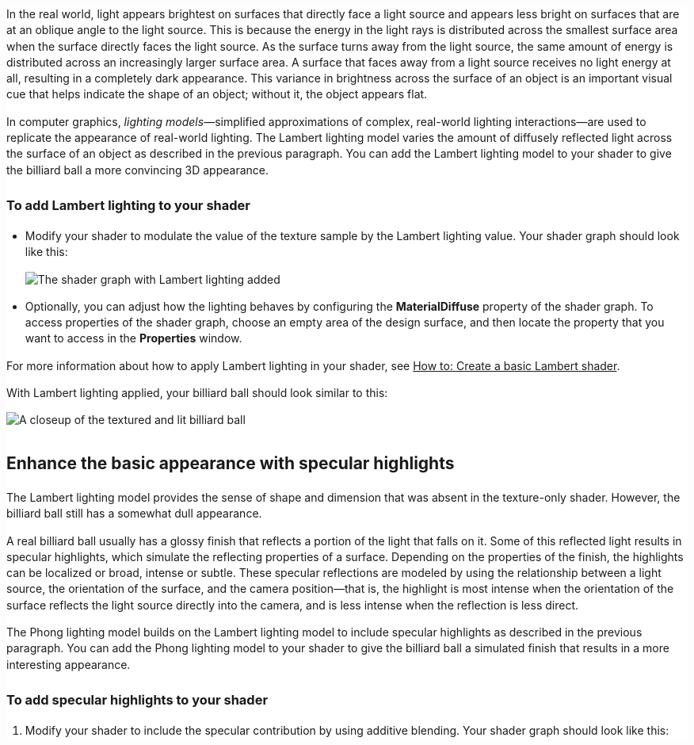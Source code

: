 In the real world, light appears brightest on surfaces that directly face a light source and appears less bright on surfaces that are at an oblique angle to the light source. This is because the energy in the light rays is distributed across the smallest surface area when the surface directly faces the light source. As the surface turns away from the light source, the same amount of energy is distributed across an increasingly larger surface area. A surface that faces away from a light source receives no light energy at all, resulting in a completely dark appearance. This variance in brightness across the surface of an object is an important visual cue that helps indicate the shape of an object; without it, the object appears flat.

In computer graphics, *lighting models*—simplified approximations of complex, real-world lighting interactions—are used to replicate the appearance of real-world lighting. The Lambert lighting model varies the amount of diffusely reflected light across the surface of an object as described in the previous paragraph. You can add the Lambert lighting model to your shader to give the billiard ball a more convincing 3D appearance.

### To add Lambert lighting to your shader

- Modify your shader to modulate the value of the texture sample by the Lambert lighting value. Your shader graph should look like this:

   ![The shader graph with Lambert lighting added](../designers/media/gfx_shader_demo_billiard_step_2.png)

- Optionally, you can adjust how the lighting behaves by configuring the **MaterialDiffuse** property of the shader graph. To access properties of the shader graph, choose an empty area of the design surface, and then locate the property that you want to access in the **Properties** window.

For more information about how to apply Lambert lighting in your shader, see [How to: Create a basic Lambert shader](../designers/how-to-create-a-basic-lambert-shader.md).

With Lambert lighting applied, your billiard ball should look similar to this:

![A closeup of the textured and lit billiard ball](../designers/media/gfx_shader_demo_billiard_ball_2.png)

## Enhance the basic appearance with specular highlights

The Lambert lighting model provides the sense of shape and dimension that was absent in the texture-only shader. However, the billiard ball still has a somewhat dull appearance.

A real billiard ball usually has a glossy finish that reflects a portion of the light that falls on it. Some of this reflected light results in specular highlights, which simulate the reflecting properties of a surface. Depending on the properties of the finish, the highlights can be localized or broad, intense or subtle. These specular reflections are modeled by using the relationship between a light source, the orientation of the surface, and the camera position—that is, the highlight is most intense when the orientation of the surface reflects the light source directly into the camera, and is less intense when the reflection is less direct.

The Phong lighting model builds on the Lambert lighting model to include specular highlights as described in the previous paragraph. You can add the Phong lighting model to your shader to give the billiard ball a simulated finish that results in a more interesting appearance.

### To add specular highlights to your shader

1. Modify your shader to include the specular contribution by using additive blending. Your shader graph should look like this:

